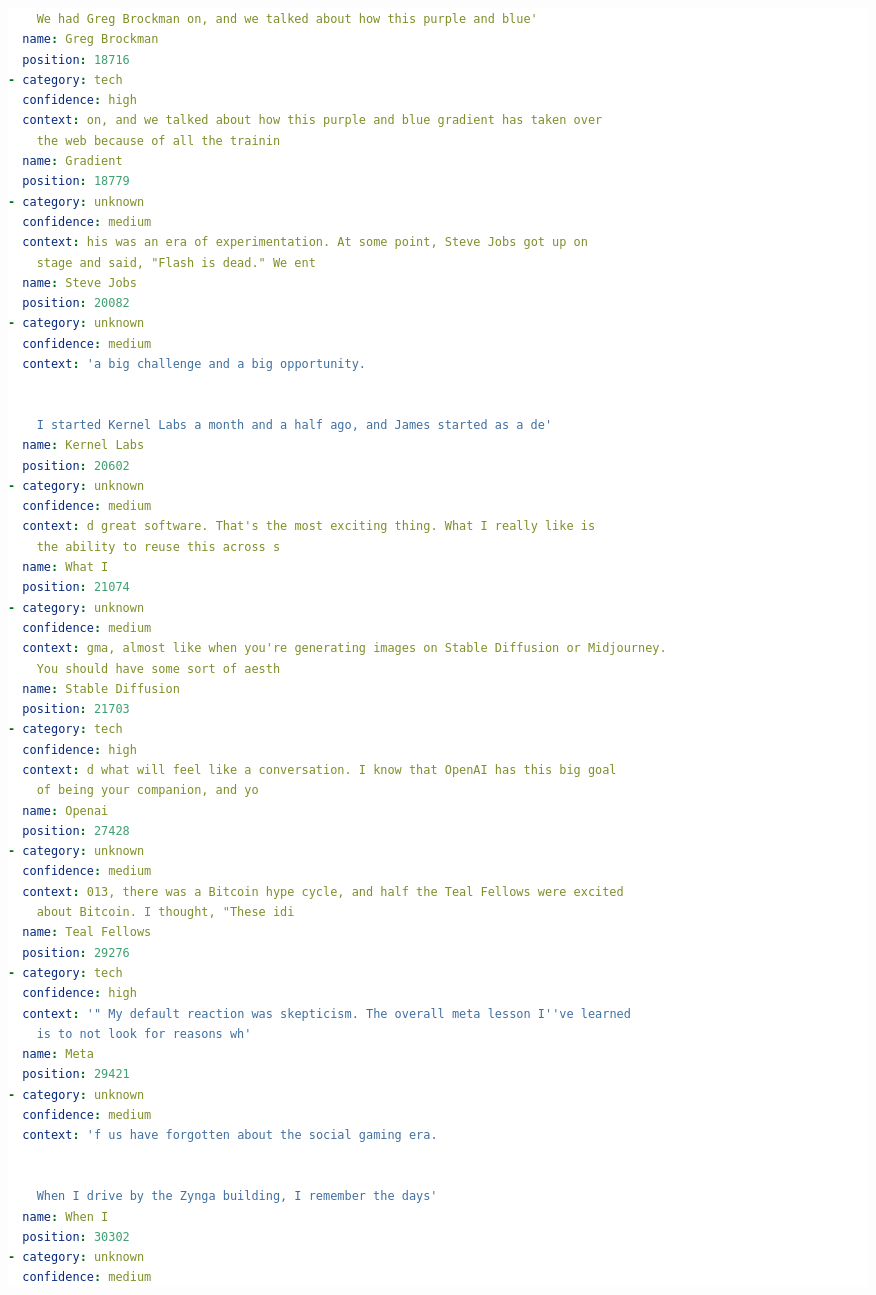 ```yaml
    We had Greg Brockman on, and we talked about how this purple and blue'
  name: Greg Brockman
  position: 18716
- category: tech
  confidence: high
  context: on, and we talked about how this purple and blue gradient has taken over
    the web because of all the trainin
  name: Gradient
  position: 18779
- category: unknown
  confidence: medium
  context: his was an era of experimentation. At some point, Steve Jobs got up on
    stage and said, "Flash is dead." We ent
  name: Steve Jobs
  position: 20082
- category: unknown
  confidence: medium
  context: 'a big challenge and a big opportunity.


    I started Kernel Labs a month and a half ago, and James started as a de'
  name: Kernel Labs
  position: 20602
- category: unknown
  confidence: medium
  context: d great software. That's the most exciting thing. What I really like is
    the ability to reuse this across s
  name: What I
  position: 21074
- category: unknown
  confidence: medium
  context: gma, almost like when you're generating images on Stable Diffusion or Midjourney.
    You should have some sort of aesth
  name: Stable Diffusion
  position: 21703
- category: tech
  confidence: high
  context: d what will feel like a conversation. I know that OpenAI has this big goal
    of being your companion, and yo
  name: Openai
  position: 27428
- category: unknown
  confidence: medium
  context: 013, there was a Bitcoin hype cycle, and half the Teal Fellows were excited
    about Bitcoin. I thought, "These idi
  name: Teal Fellows
  position: 29276
- category: tech
  confidence: high
  context: '" My default reaction was skepticism. The overall meta lesson I''ve learned
    is to not look for reasons wh'
  name: Meta
  position: 29421
- category: unknown
  confidence: medium
  context: 'f us have forgotten about the social gaming era.


    When I drive by the Zynga building, I remember the days'
  name: When I
  position: 30302
- category: unknown
  confidence: medium
```